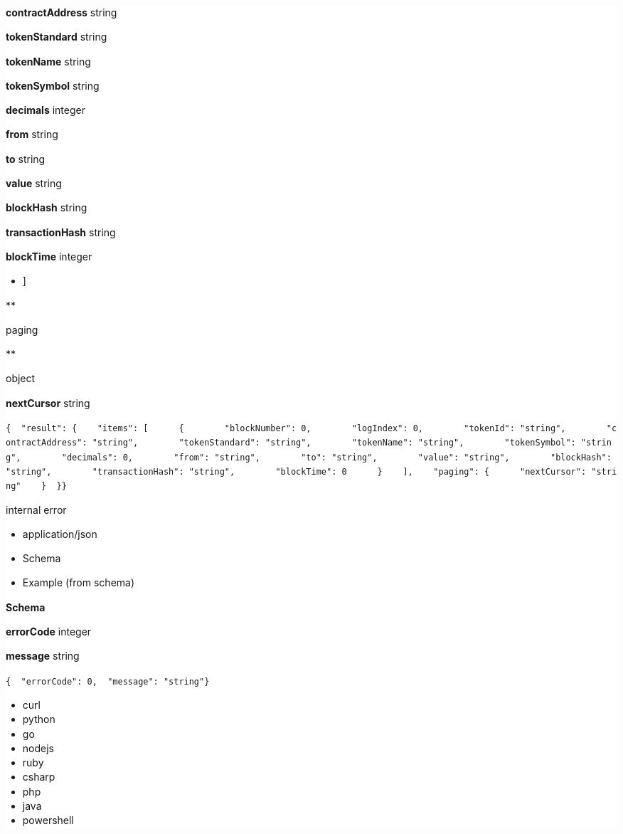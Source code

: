 **contractAddress** string

**tokenStandard** string

**tokenName** string

**tokenSymbol** string

**decimals** integer

**from** string

**to** string

**value** string

**blockHash** string

**transactionHash** string

**blockTime** integer

-   \]
    

**

paging

**

object

**nextCursor** string

```
{  "result": {    "items": [      {        "blockNumber": 0,        "logIndex": 0,        "tokenId": "string",        "contractAddress": "string",        "tokenStandard": "string",        "tokenName": "string",        "tokenSymbol": "string",        "decimals": 0,        "from": "string",        "to": "string",        "value": "string",        "blockHash": "string",        "transactionHash": "string",        "blockTime": 0      }    ],    "paging": {      "nextCursor": "string"    }  }}
```

internal error

-   application/json

-   Schema
-   Example (from schema)

**Schema**

**errorCode** integer

**message** string

```
{  "errorCode": 0,  "message": "string"}
```

-   curl
-   python
-   go
-   nodejs
-   ruby
-   csharp
-   php
-   java
-   powershell
